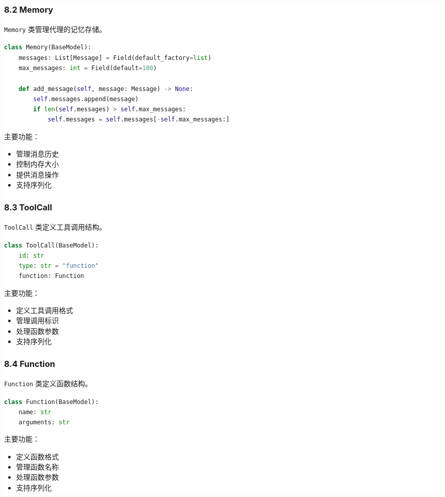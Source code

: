 ### 8.2 Memory

`Memory` 类管理代理的记忆存储。

```python
class Memory(BaseModel):
    messages: List[Message] = Field(default_factory=list)
    max_messages: int = Field(default=100)

    def add_message(self, message: Message) -> None:
        self.messages.append(message)
        if len(self.messages) > self.max_messages:
            self.messages = self.messages[-self.max_messages:]
```

主要功能：
- 管理消息历史
- 控制内存大小
- 提供消息操作
- 支持序列化

### 8.3 ToolCall

`ToolCall` 类定义工具调用结构。

```python
class ToolCall(BaseModel):
    id: str
    type: str = "function"
    function: Function
```

主要功能：
- 定义工具调用格式
- 管理调用标识
- 处理函数参数
- 支持序列化

### 8.4 Function

`Function` 类定义函数结构。

```python
class Function(BaseModel):
    name: str
    arguments: str
```

主要功能：
- 定义函数格式
- 管理函数名称
- 处理函数参数
- 支持序列化

